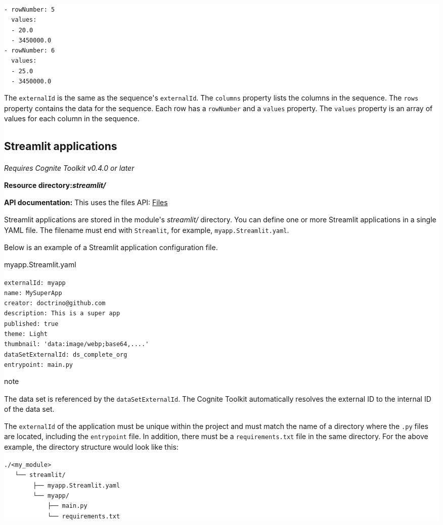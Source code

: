     - rowNumber: 5  
      values:  
      - 20.0  
      - 3450000.0  
    - rowNumber: 6  
      values:  
      - 25.0  
      - 3450000.0  
    

The `externalId` is the same as the sequence's `externalId`. The `columns` property lists the columns in the sequence. The `rows` property contains the data for the sequence. Each row has a `rowNumber` and a `values` property. The `values` property is an array of values for each column in the sequence.

## Streamlit applications​

_Requires Cognite Toolkit v0.4.0 or later_

**Resource directory:_streamlit/_**

**API documentation:** This uses the files API: [Files](https://developer.cognite.com/api#tag/Files/operation/initFileUpload)

Streamlit applications are stored in the module's _streamlit/_ directory. You can define one or more Streamlit applications in a single YAML file. The filename must end with `Streamlit`, for example, `myapp.Streamlit.yaml`.

Below is an example of a Streamlit application configuration file.

myapp.Streamlit.yaml
    
    
    externalId: myapp  
    name: MySuperApp  
    creator: doctrino@github.com  
    description: This is a super app  
    published: true  
    theme: Light  
    thumbnail: 'data:image/webp;base64,....'  
    dataSetExternalId: ds_complete_org  
    entrypoint: main.py  
    

note

The data set is referenced by the `dataSetExternalId`. The Cognite Toolkit automatically resolves the external ID to the internal ID of the data set.

The `externalId` of the application must be unique within the project and must match the name of a directory where the `.py` files are located, including the `entrypoint` file. In addition, there must be a `requirements.txt` file in the same directory. For the above example, the directory structure would look like this:
    
    
    ./<my_module>  
       └── streamlit/  
            ├── myapp.Streamlit.yaml  
            └── myapp/  
                ├── main.py  
                └── requirements.txt  
    